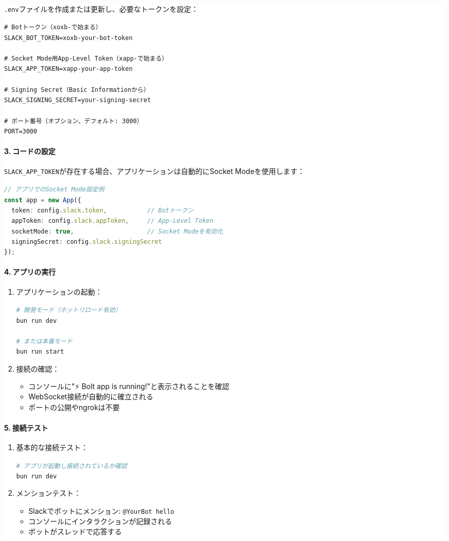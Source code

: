 `.env`ファイルを作成または更新し、必要なトークンを設定：

```env
# Botトークン（xoxb-で始まる）
SLACK_BOT_TOKEN=xoxb-your-bot-token

# Socket Mode用App-Level Token（xapp-で始まる）
SLACK_APP_TOKEN=xapp-your-app-token

# Signing Secret（Basic Informationから）
SLACK_SIGNING_SECRET=your-signing-secret

# ポート番号（オプション、デフォルト: 3000）
PORT=3000
```

#### 3. コードの設定

`SLACK_APP_TOKEN`が存在する場合、アプリケーションは自動的にSocket Modeを使用します：

```typescript
// アプリでのSocket Mode設定例
const app = new App({
  token: config.slack.token,           // Botトークン
  appToken: config.slack.appToken,     // App-Level Token
  socketMode: true,                    // Socket Modeを有効化
  signingSecret: config.slack.signingSecret
});
```

#### 4. アプリの実行

1. アプリケーションの起動：
   ```bash
   # 開発モード（ホットリロード有効）
   bun run dev

   # または本番モード
   bun run start
   ```

2. 接続の確認：
   - コンソールに"⚡️ Bolt app is running!"と表示されることを確認
   - WebSocket接続が自動的に確立される
   - ポートの公開やngrokは不要

#### 5. 接続テスト

1. 基本的な接続テスト：
   ```bash
   # アプリが起動し接続されているか確認
   bun run dev
   ```

2. メンションテスト：
   - Slackでボットにメンション: `@YourBot hello`
   - コンソールにインタラクションが記録される
   - ボットがスレッドで応答する
